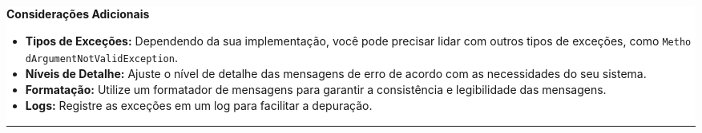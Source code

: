 **Considerações Adicionais**

* **Tipos de Exceções:** Dependendo da sua implementação, você pode precisar lidar com outros tipos de exceções, como `MethodArgumentNotValidException`.
* **Níveis de Detalhe:** Ajuste o nível de detalhe das mensagens de erro de acordo com as necessidades do seu sistema.
* **Formatação:** Utilize um formatador de mensagens para garantir a consistência e legibilidade das mensagens.
* **Logs:** Registre as exceções em um log para facilitar a depuração.
---
